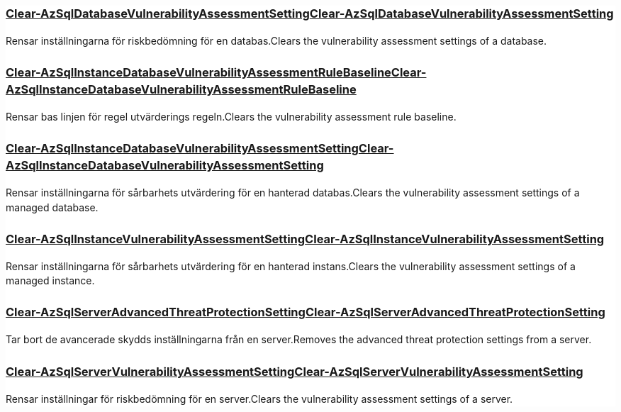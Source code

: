 ### [<span data-ttu-id="c0a63-123">Clear-AzSqlDatabaseVulnerabilityAssessmentSetting</span><span class="sxs-lookup"><span data-stu-id="c0a63-123">Clear-AzSqlDatabaseVulnerabilityAssessmentSetting</span></span>](Clear-AzSqlDatabaseVulnerabilityAssessmentSetting.md)
<span data-ttu-id="c0a63-124">Rensar inställningarna för riskbedömning för en databas.</span><span class="sxs-lookup"><span data-stu-id="c0a63-124">Clears the vulnerability assessment settings of a database.</span></span>

### [<span data-ttu-id="c0a63-125">Clear-AzSqlInstanceDatabaseVulnerabilityAssessmentRuleBaseline</span><span class="sxs-lookup"><span data-stu-id="c0a63-125">Clear-AzSqlInstanceDatabaseVulnerabilityAssessmentRuleBaseline</span></span>](Clear-AzSqlInstanceDatabaseVulnerabilityAssessmentRuleBaseline.md)
<span data-ttu-id="c0a63-126">Rensar bas linjen för regel utvärderings regeln.</span><span class="sxs-lookup"><span data-stu-id="c0a63-126">Clears the vulnerability assessment rule baseline.</span></span>

### [<span data-ttu-id="c0a63-127">Clear-AzSqlInstanceDatabaseVulnerabilityAssessmentSetting</span><span class="sxs-lookup"><span data-stu-id="c0a63-127">Clear-AzSqlInstanceDatabaseVulnerabilityAssessmentSetting</span></span>](Clear-AzSqlInstanceDatabaseVulnerabilityAssessmentSetting.md)
<span data-ttu-id="c0a63-128">Rensar inställningarna för sårbarhets utvärdering för en hanterad databas.</span><span class="sxs-lookup"><span data-stu-id="c0a63-128">Clears the vulnerability assessment settings of a managed database.</span></span>

### [<span data-ttu-id="c0a63-129">Clear-AzSqlInstanceVulnerabilityAssessmentSetting</span><span class="sxs-lookup"><span data-stu-id="c0a63-129">Clear-AzSqlInstanceVulnerabilityAssessmentSetting</span></span>](Clear-AzSqlInstanceVulnerabilityAssessmentSetting.md)
<span data-ttu-id="c0a63-130">Rensar inställningarna för sårbarhets utvärdering för en hanterad instans.</span><span class="sxs-lookup"><span data-stu-id="c0a63-130">Clears the vulnerability assessment settings of a managed instance.</span></span>

### [<span data-ttu-id="c0a63-131">Clear-AzSqlServerAdvancedThreatProtectionSetting</span><span class="sxs-lookup"><span data-stu-id="c0a63-131">Clear-AzSqlServerAdvancedThreatProtectionSetting</span></span>](Clear-AzSqlServerAdvancedThreatProtectionSetting.md)
<span data-ttu-id="c0a63-132">Tar bort de avancerade skydds inställningarna från en server.</span><span class="sxs-lookup"><span data-stu-id="c0a63-132">Removes the advanced threat protection settings from a server.</span></span>

### [<span data-ttu-id="c0a63-133">Clear-AzSqlServerVulnerabilityAssessmentSetting</span><span class="sxs-lookup"><span data-stu-id="c0a63-133">Clear-AzSqlServerVulnerabilityAssessmentSetting</span></span>](Clear-AzSqlServerVulnerabilityAssessmentSetting.md)
<span data-ttu-id="c0a63-134">Rensar inställningar för riskbedömning för en server.</span><span class="sxs-lookup"><span data-stu-id="c0a63-134">Clears the vulnerability assessment settings of a server.</span></span>
